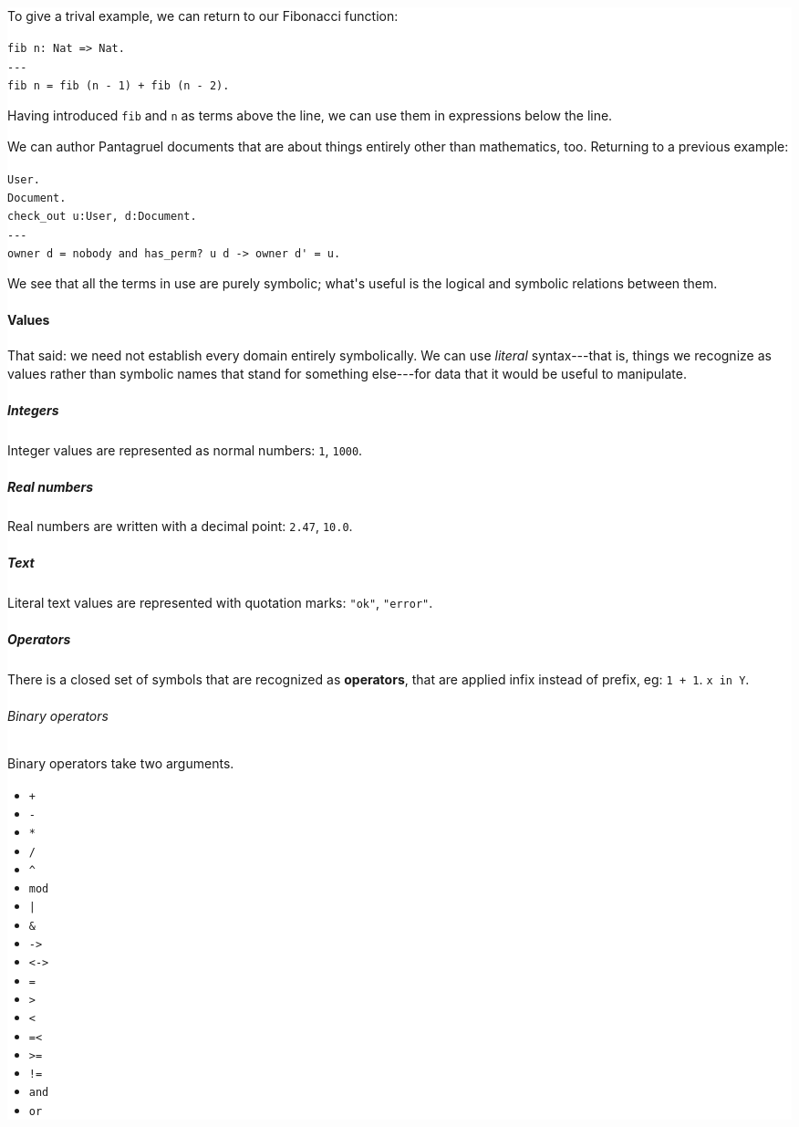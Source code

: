 To give a trival example, we can return to our Fibonacci function:

```pantagruel
fib n: Nat => Nat.
---
fib n = fib (n - 1) + fib (n - 2).
```

Having introduced `fib` and `n` as terms above the line, we can use them in
expressions below the line.

We can author Pantagruel documents that are about things entirely other than
mathematics, too. Returning to a previous example: 

```pantagruel
User.
Document.
check_out u:User, d:Document.
---
owner d = nobody and has_perm? u d -> owner d' = u.
```

We see that all the terms in use are purely symbolic; what's useful is the
logical and symbolic relations between them.

#### Values

That said: we need not establish every domain entirely symbolically. We can use
*literal* syntax---that is, things we recognize as values rather than symbolic
names that stand for something else---for data that it would be useful to
manipulate.

##### Integers

Integer values are represented as normal numbers: `1`, `1000`. 

##### Real numbers

Real numbers are written with a decimal point: `2.47`, `10.0`.

##### Text

Literal text values are represented with quotation marks: `"ok"`, `"error"`.

##### Operators

There is a closed set of symbols that are recognized as **operators**,
that are applied infix instead of prefix, eg: `1 + 1`. `x in Y`.

###### Binary operators

Binary operators take two arguments.

- `+`
- `-`
- `*`
- `/`
- `^`
- `mod`
- `|`
- `&`
- `->`
- `<->`
- `=`
- `>`
- `<`
- `=<`
- `>=`
- `!=`
- `and`
- `or`